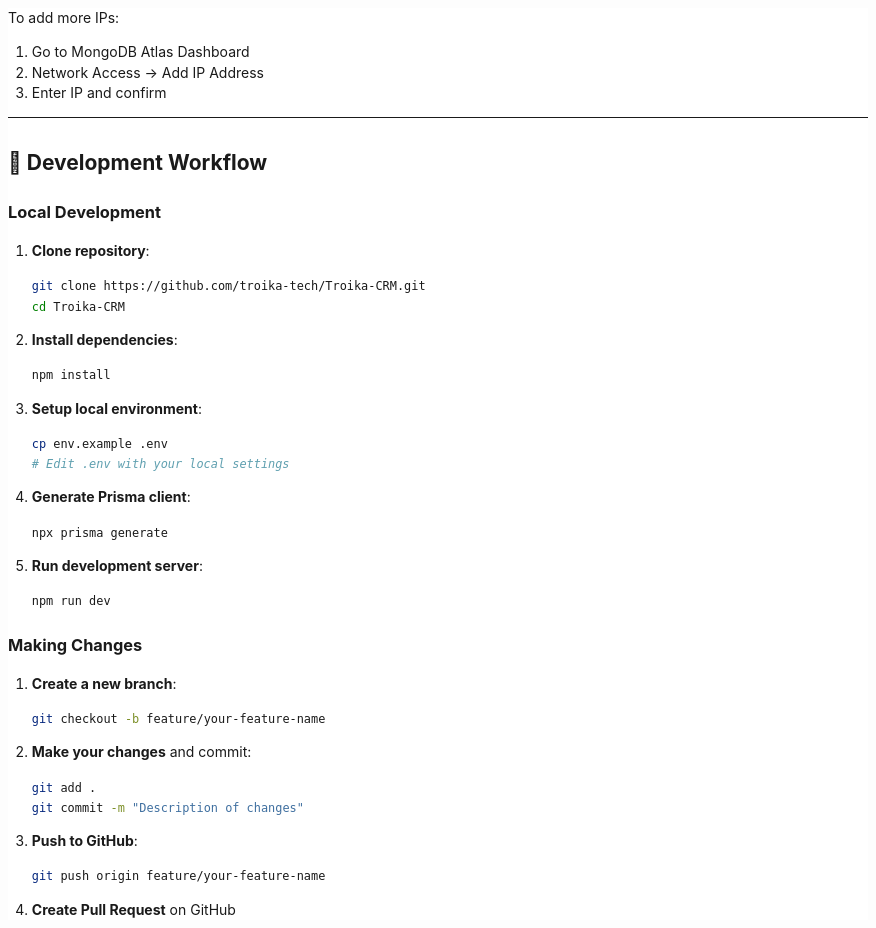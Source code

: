 To add more IPs:
1. Go to MongoDB Atlas Dashboard
2. Network Access → Add IP Address
3. Enter IP and confirm

---

## 📝 Development Workflow

### Local Development

1. **Clone repository**:
   ```bash
   git clone https://github.com/troika-tech/Troika-CRM.git
   cd Troika-CRM
   ```

2. **Install dependencies**:
   ```bash
   npm install
   ```

3. **Setup local environment**:
   ```bash
   cp env.example .env
   # Edit .env with your local settings
   ```

4. **Generate Prisma client**:
   ```bash
   npx prisma generate
   ```

5. **Run development server**:
   ```bash
   npm run dev
   ```

### Making Changes

1. **Create a new branch**:
   ```bash
   git checkout -b feature/your-feature-name
   ```

2. **Make your changes** and commit:
   ```bash
   git add .
   git commit -m "Description of changes"
   ```

3. **Push to GitHub**:
   ```bash
   git push origin feature/your-feature-name
   ```

4. **Create Pull Request** on GitHub
